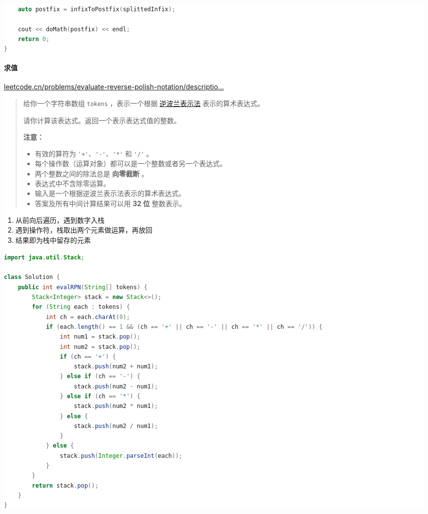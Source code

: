 ```cpp
    auto postfix = infixToPostfix(splittedInfix);

    cout << doMath(postfix) << endl;
    return 0;
}
```

#### 求值

[leetcode.cn/problems/evaluate-reverse-polish-notation/descriptio...](https://leetcode.cn/problems/evaluate-reverse-polish-notation/description/)

> 给你一个字符串数组 `tokens`​ ，表示一个根据 [逆波兰表示法](https://baike.baidu.com/item/%E9%80%86%E6%B3%A2%E5%85%B0%E5%BC%8F/128437) 表示的算术表达式。
>
> 请你计算该表达式。返回一个表示表达式值的整数。
>
> **注意：**
>
> * 有效的算符为 `'+'`​、`'-'`​、`'*'`​ 和 `'/'`​ 。
> * 每个操作数（运算对象）都可以是一个整数或者另一个表达式。
> * 两个整数之间的除法总是 **向零截断** 。
> * 表达式中不含除零运算。
> * 输入是一个根据逆波兰表示法表示的算术表达式。
> * 答案及所有中间计算结果可以用 **32 位** 整数表示。

1. 从前向后遍历，遇到数字入栈
2. 遇到操作符，栈取出两个元素做运算，再放回
3. 结果即为栈中留存的元素

```Java
import java.util.Stack;

class Solution {
    public int evalRPN(String[] tokens) {
        Stack<Integer> stack = new Stack<>();
        for (String each : tokens) {
            int ch = each.charAt(0);
            if (each.length() == 1 && (ch == '+' || ch == '-' || ch == '*' || ch == '/')) {
                int num1 = stack.pop();
                int num2 = stack.pop();
                if (ch == '+') {
                    stack.push(num2 + num1);
                } else if (ch == '-') {
                    stack.push(num2 - num1);
                } else if (ch == '*') {
                    stack.push(num2 * num1);
                } else {
                    stack.push(num2 / num1);
                }
            } else {
                stack.push(Integer.parseInt(each));
            }
        }
        return stack.pop();
    }
}
```
